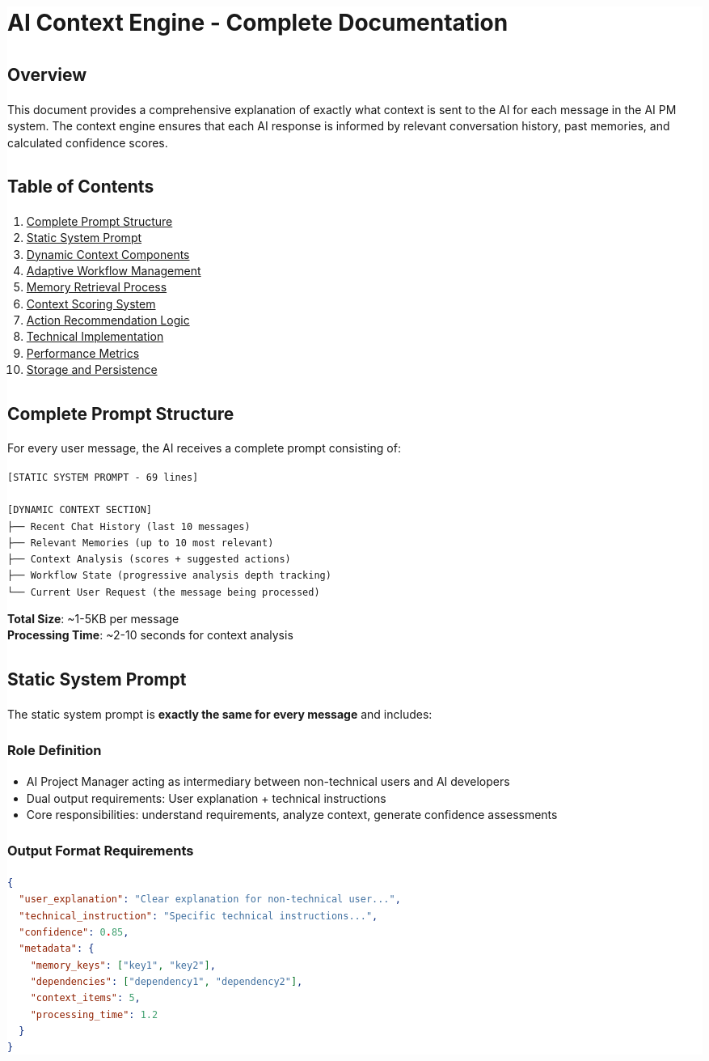 # AI Context Engine - Complete Documentation

## Overview

This document provides a comprehensive explanation of exactly what context is sent to the AI for each message in the AI PM system. The context engine ensures that each AI response is informed by relevant conversation history, past memories, and calculated confidence scores.

## Table of Contents

1. [Complete Prompt Structure](#complete-prompt-structure)
2. [Static System Prompt](#static-system-prompt)
3. [Dynamic Context Components](#dynamic-context-components)
4. [Adaptive Workflow Management](#adaptive-workflow-management)
5. [Memory Retrieval Process](#memory-retrieval-process)
6. [Context Scoring System](#context-scoring-system)
7. [Action Recommendation Logic](#action-recommendation-logic)
8. [Technical Implementation](#technical-implementation)
9. [Performance Metrics](#performance-metrics)
10. [Storage and Persistence](#storage-and-persistence)

## Complete Prompt Structure

For every user message, the AI receives a complete prompt consisting of:

```
[STATIC SYSTEM PROMPT - 69 lines]

[DYNAMIC CONTEXT SECTION]
├── Recent Chat History (last 10 messages)
├── Relevant Memories (up to 10 most relevant)
├── Context Analysis (scores + suggested actions)
├── Workflow State (progressive analysis depth tracking)
└── Current User Request (the message being processed)
```

**Total Size**: ~1-5KB per message  
**Processing Time**: ~2-10 seconds for context analysis

## Static System Prompt

The static system prompt is **exactly the same for every message** and includes:

### Role Definition
- AI Project Manager acting as intermediary between non-technical users and AI developers
- Dual output requirements: User explanation + technical instructions
- Core responsibilities: understand requirements, analyze context, generate confidence assessments

### Output Format Requirements
```json
{
  "user_explanation": "Clear explanation for non-technical user...",
  "technical_instruction": "Specific technical instructions...",
  "confidence": 0.85,
  "metadata": {
    "memory_keys": ["key1", "key2"],
    "dependencies": ["dependency1", "dependency2"],
    "context_items": 5,
    "processing_time": 1.2
  }
}
```
